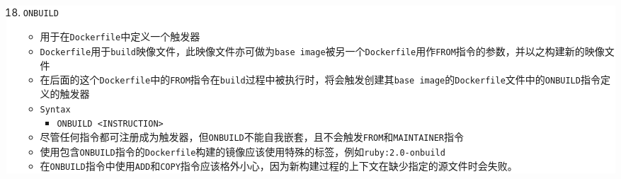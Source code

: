 18. `ONBUILD`

    - 用于在`Dockerfile`中定义一个触发器
    - `Dockerfile`用于`build`映像文件，此映像文件亦可做为`base image`被另一个`Dockerfile`用作`FROM`指令的参数，并以之构建新的映像文件
    - 在后面的这个`Dockerfile`中的`FROM`指令在`build`过程中被执行时，将会触发创建其`base image`的`Dockerfile`文件中的`ONBUILD`指令定义的触发器
    - `Syntax`
      - `ONBUILD <INSTRUCTION>`
    - 尽管任何指令都可注册成为触发器，但`ONBUILD`不能自我嵌套，且不会触发`FROM`和`MAINTAINER`指令
    - 使用包含`ONBUILD`指令的`Dockerfile`构建的镜像应该使用特殊的标签，例如`ruby:2.0-onbuild`
    - 在`ONBUILD`指令中使用`ADD`和`COPY`指令应该格外小心，因为新构建过程的上下文在缺少指定的源文件时会失败。
